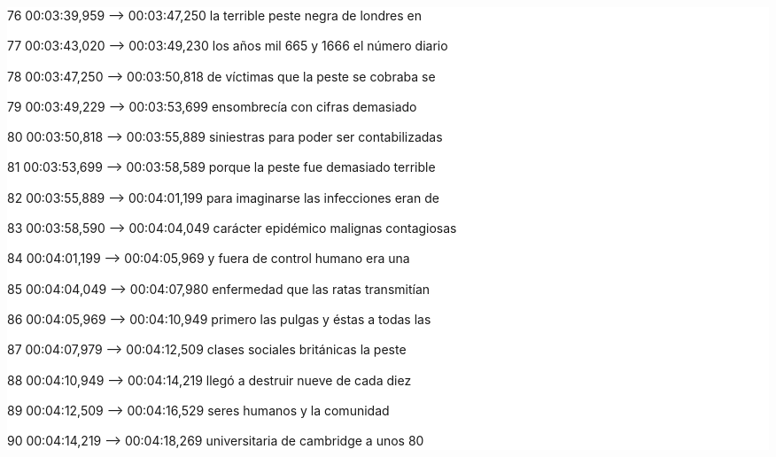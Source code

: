 76
00:03:39,959 --> 00:03:47,250
la terrible peste negra de londres en

77
00:03:43,020 --> 00:03:49,230
los años mil 665 y 1666 el número diario

78
00:03:47,250 --> 00:03:50,818
de víctimas que la peste se cobraba se

79
00:03:49,229 --> 00:03:53,699
ensombrecía con cifras demasiado

80
00:03:50,818 --> 00:03:55,889
siniestras para poder ser contabilizadas

81
00:03:53,699 --> 00:03:58,589
porque la peste fue demasiado terrible

82
00:03:55,889 --> 00:04:01,199
para imaginarse las infecciones eran de

83
00:03:58,590 --> 00:04:04,049
carácter epidémico malignas contagiosas

84
00:04:01,199 --> 00:04:05,969
y fuera de control humano era una

85
00:04:04,049 --> 00:04:07,980
enfermedad que las ratas transmitían

86
00:04:05,969 --> 00:04:10,949
primero las pulgas y éstas a todas las

87
00:04:07,979 --> 00:04:12,509
clases sociales británicas la peste

88
00:04:10,949 --> 00:04:14,219
llegó a destruir nueve de cada diez

89
00:04:12,509 --> 00:04:16,529
seres humanos y la comunidad

90
00:04:14,219 --> 00:04:18,269
universitaria de cambridge a unos 80
